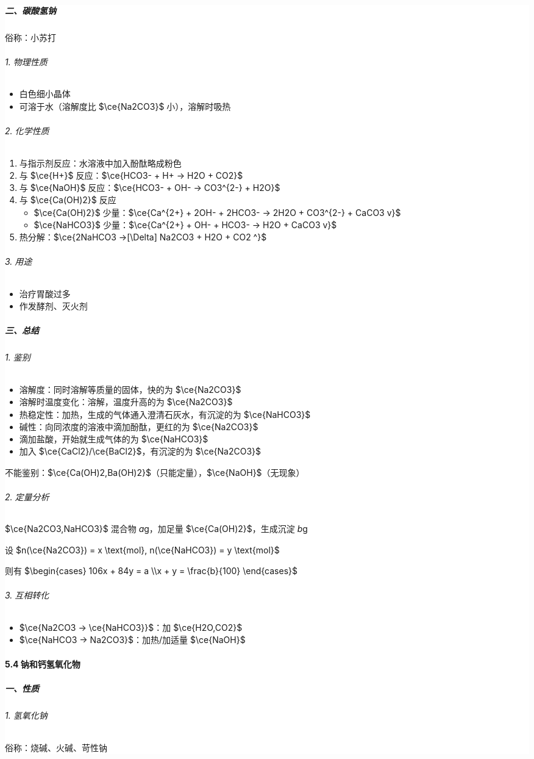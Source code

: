 ##### 二、碳酸氢钠

俗称：小苏打

###### 1. 物理性质

- 白色细小晶体
- 可溶于水（溶解度比 $\ce{Na2CO3}$ 小），溶解时吸热

###### 2. 化学性质

1.  与指示剂反应：水溶液中加入酚酞略成粉色
2.  与 $\ce{H+}$ 反应：$\ce{HCO3- + H+ -> H2O + CO2}$
3.  与 $\ce{NaOH}$ 反应：$\ce{HCO3- + OH- -> CO3^{2-} + H2O}$
4.  与 $\ce{Ca(OH)2}$ 反应
    - $\ce{Ca(OH)2}$ 少量：$\ce{Ca^{2+} + 2OH- + 2HCO3- -> 2H2O + CO3^{2-} + CaCO3 v}$
    - $\ce{NaHCO3}$ 少量：$\ce{Ca^{2+} + OH- + HCO3- -> H2O + CaCO3 v}$
5.  热分解：$\ce{2NaHCO3 ->[\Delta] Na2CO3 + H2O + CO2 ^}$​

###### 3. 用途

-   治疗胃酸过多
-   作发酵剂、灭火剂

##### 三、总结

###### 1. 鉴别

-   溶解度：同时溶解等质量的固体，快的为 $\ce{Na2CO3}$
-   溶解时温度变化：溶解，温度升高的为 $\ce{Na2CO3}$
-   热稳定性：加热，生成的气体通入澄清石灰水，有沉淀的为 $\ce{NaHCO3}$​
-   碱性：向同浓度的溶液中滴加酚酞，更红的为 $\ce{Na2CO3}$
-   滴加盐酸，开始就生成气体的为 $\ce{NaHCO3}$
-   加入 $\ce{CaCl2}/\ce{BaCl2}$，有沉淀的为 $\ce{Na2CO3}$​

不能鉴别：$\ce{Ca(OH)2,Ba(OH)2}$（只能定量），$\ce{NaOH}$（无现象）

###### 2. 定量分析

$\ce{Na2CO3,NaHCO3}$ 混合物 $a \text{g}$，加足量 $\ce{Ca(OH)2}$，生成沉淀 $b \text{g}$

设 $n(\ce{Na2CO3}) = x \text{mol}, n(\ce{NaHCO3}) = y \text{mol}$

则有 $\begin{cases} 106x + 84y = a \\x + y = \frac{b}{100} \end{cases}$​

###### 3. 互相转化

-   $\ce{Na2CO3 -> \ce{NaHCO3}}$：加 $\ce{H2O,CO2}$
-   $\ce{NaHCO3 -> Na2CO3}$：加热/加适量 $\ce{NaOH}$

#### 5.4 钠和钙氢氧化物

##### 一、性质

###### 1. 氢氧化钠

俗称：烧碱、火碱、苛性钠
